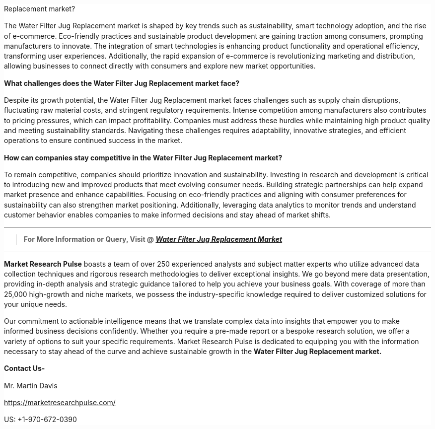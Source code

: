 Replacement market?</strong></p><p>The Water Filter Jug Replacement market is shaped by key trends such as sustainability, smart technology adoption, and the rise of e-commerce. Eco-friendly practices and sustainable product development are gaining traction among consumers, prompting manufacturers to innovate. The integration of smart technologies is enhancing product functionality and operational efficiency, transforming user experiences. Additionally, the rapid expansion of e-commerce is revolutionizing marketing and distribution, allowing businesses to connect directly with consumers and explore new market opportunities.</p><p><strong>What challenges does the Water Filter Jug Replacement market face?</strong></p><p>Despite its growth potential, the Water Filter Jug Replacement market faces challenges such as supply chain disruptions, fluctuating raw material costs, and stringent regulatory requirements. Intense competition among manufacturers also contributes to pricing pressures, which can impact profitability. Companies must address these hurdles while maintaining high product quality and meeting sustainability standards. Navigating these challenges requires adaptability, innovative strategies, and efficient operations to ensure continued success in the market.</p><p><strong>How can companies stay competitive in the Water Filter Jug Replacement market?</strong></p><p>To remain competitive, companies should prioritize innovation and sustainability. Investing in research and development is critical to introducing new and improved products that meet evolving consumer needs. Building strategic partnerships can help expand market presence and enhance capabilities. Focusing on eco-friendly practices and aligning with consumer preferences for sustainability can also strengthen market positioning. Additionally, leveraging data analytics to monitor trends and understand customer behavior enables companies to make informed decisions and stay ahead of market shifts.</p><hr /><blockquote><p><strong>For More Information or Query, Visit @&nbsp;<em><a href="https://marketresearchpulse.com/report/5355/water-filter-jug-replacement-market?utm_source=Linkedin&utm_medium=023">Water Filter Jug Replacement Market</a></em></strong></p></blockquote><hr /><p><strong>Market Research Pulse</strong> boasts a team of over 250 experienced analysts and subject matter experts who utilize advanced data collection techniques and rigorous research methodologies to deliver exceptional insights. We go beyond mere data presentation, providing in-depth analysis and strategic guidance tailored to help you achieve your business goals. With coverage of more than 25,000 high-growth and niche markets, we possess the industry-specific knowledge required to deliver customized solutions for your unique needs.</p><p>Our commitment to actionable intelligence means that we translate complex data into insights that empower you to make informed business decisions confidently. Whether you require a pre-made report or a bespoke research solution, we offer a variety of options to suit your specific requirements. Market Research Pulse is dedicated to equipping you with the information necessary to stay ahead of the curve and achieve sustainable growth in the <strong>Water Filter Jug Replacement market.</strong></p><p><strong>Contact Us-</strong></p><p>Mr. Martin Davis</p><p>https://marketresearchpulse.com/</p><p>US: +1-970-672-0390</p>
